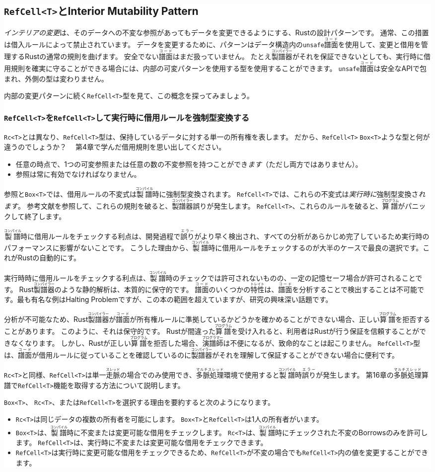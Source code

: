 ## `RefCell<T>`とInterior Mutability Pattern


*インテリアの変更*は、そのデータへの不変な参照があってもデータを変更できるようにする、Rustの設計パターンです。
通常、この措置は借入ルールによって禁止されています。
データを変更するために、パターンはデータ構造内の`unsafe`<ruby>譜面<rt>コード</rt></ruby>を使用して、変更と借用を管理するRustの通常の規則を曲げます。
安全でない<ruby>譜面<rt>コード</rt></ruby>はまだ扱っていません。
たとえ<ruby>製譜器<rt>コンパイラー</rt></ruby>がそれを保証できないとしても、実行時に借用規則を確実に守ることができる場合には、内部の可変パターンを使用する型を使用することができます。
`unsafe`<ruby>譜面<rt>コード</rt></ruby>は安全なAPIで包まれ、外側の型は変わりません。

内部の変更パターンに続く`RefCell<T>`型を見て、この概念を探ってみましょう。

### `RefCell<T>`を`RefCell<T>`して実行時に借用ルールを強制型変換する

`Rc<T>`とは異なり、`RefCell<T>`型は、保持しているデータに対する単一の所有権を表します。
だから、`RefCell<T>` `Box<T>`ような型と何が違うのでしょうか？　
第4章で学んだ借用規則を思い出してください。

* 任意の時点で、1つの可変参照または任意の数の不変参照を持つことができ*ます*（ただし両方ではありません）。
* 参照は常に有効でなければなりません。

参照と`Box<T>`では、借用ルールの不変式は<ruby>製譜<rt>コンパイル</rt></ruby>時に強制型変換されます。
`RefCell<T>`では、これらの不変式は*実行時に*強制型変換さ*れます*。
参考文献を参照して、これらの規則を破ると、<ruby>製譜器<rt>コンパイラー</rt></ruby>誤りが発生します。
`RefCell<T>`、これらのルールを破ると、<ruby>算譜<rt>プログラム</rt></ruby>がパニックして終了します。

<ruby>製譜<rt>コンパイル</rt></ruby>時に借用ルールをチェックする利点は、開発過程で<ruby>誤り<rt>エラー</rt></ruby>がより早く検出され、すべての分析があらかじめ完了しているため実行時のパフォーマンスに影響がないことです。
こうした理由から、<ruby>製譜<rt>コンパイル</rt></ruby>時に借用ルールをチェックするのが大半のケースで最良の選択です。これがRustの自動的にす。

実行時時に借用ルールをチェックする利点は、<ruby>製譜<rt>コンパイル</rt></ruby>時のチェックでは許可されないものの、一定の記憶セーフ場合が許可されることです。
Rust<ruby>製譜器<rt>コンパイラー</rt></ruby>のような静的解析は、本質的に保守的です。
<ruby>譜面<rt>コード</rt></ruby>のいくつかの<ruby>特性<rt>トレイト</rt></ruby>は、<ruby>譜面<rt>コード</rt></ruby>を分析することで検出することは不可能です。最も有名な例はHalting Problemですが、この本の範囲を超えていますが、研究の興味深い話題です。

分析が不可能なため、Rust<ruby>製譜器<rt>コンパイラー</rt></ruby>が<ruby>譜面<rt>コード</rt></ruby>が所有権ルールに準拠しているかどうかを確かめることができない場合、正しい<ruby>算譜<rt>プログラム</rt></ruby>を拒否することがあります。
このように、それは保守的です。
Rustが間違った<ruby>算譜<rt>プログラム</rt></ruby>を受け入れると、利用者はRustが行う保証を信頼することができなくなります。
しかし、Rustが正しい<ruby>算譜<rt>プログラム</rt></ruby>を拒否した場合、<ruby>演譜師<rt>プログラマー</rt></ruby>は不便になるが、致命的なことは起こりません。
`RefCell<T>`型は、<ruby>譜面<rt>コード</rt></ruby>が借用ルールに従っていることを確認しているのに<ruby>製譜器<rt>コンパイラー</rt></ruby>がそれを理解して保証することができない場合に便利です。

`Rc<T>`と同様、`RefCell<T>`は単一<ruby>走脈<rt>スレッド</rt></ruby>の場合でのみ使用でき、<ruby>多脈処理<rt>マルチスレッド</rt></ruby>環境で使用すると<ruby>製譜<rt>コンパイル</rt></ruby>時<ruby>誤り<rt>エラー</rt></ruby>が発生します。
第16章の<ruby>多脈処理<rt>マルチスレッド</rt></ruby>算譜で`RefCell<T>`機能を取得する方法について説明します。

`Box<T>`、 `Rc<T>`、または`RefCell<T>`を選択する理由を要約すると次のようになります。

* `Rc<T>`は同じデータの複数の所有者を可能にします。
   `Box<T>`と`RefCell<T>`は1人の所有者がいます。
* `Box<T>`は、<ruby>製譜<rt>コンパイル</rt></ruby>時に不変または変更可能な借用をチェックします。
   `Rc<T>`は、<ruby>製譜<rt>コンパイル</rt></ruby>時にチェックされた不変のBorrowsのみを許可します。
   `RefCell<T>`は、実行時に不変または変更可能な借用をチェックできます。
* `RefCell<T>`は実行時に変更可能な借用をチェックできるため、`RefCell<T>`が不変の場合でも`RefCell<T>`内の値を変更することができます。
